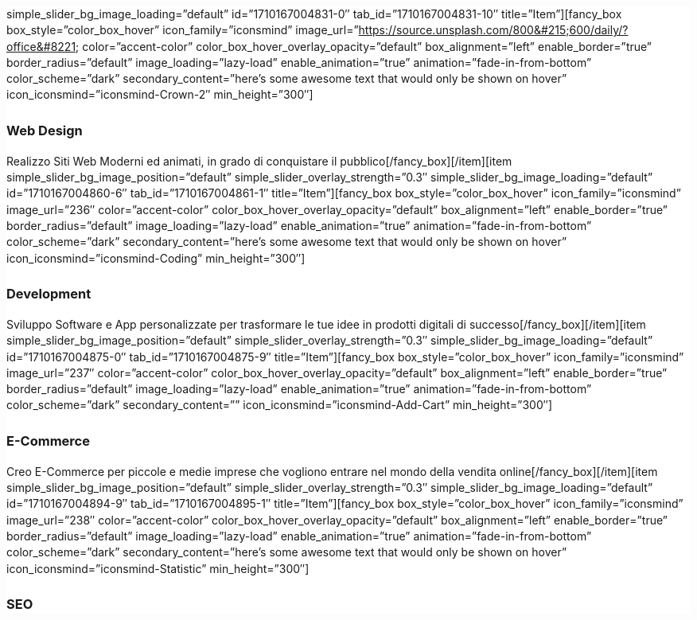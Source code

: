 simple\_slider\_bg\_image\_loading=&#8221;default&#8221; id=&#8221;1710167004831-0&#8243; tab\_id=&#8221;1710167004831-10&#8243; title=&#8221;Item&#8221;\]\[fancy\_box box\_style=&#8221;color\_box\_hover&#8221; icon\_family=&#8221;iconsmind&#8221; image\_url=&#8221;https://source.unsplash.com/800&#215;600/daily/?office&#8221; color=&#8221;accent-color&#8221; color\_box\_hover\_overlay\_opacity=&#8221;default&#8221; box\_alignment=&#8221;left&#8221; enable\_border=&#8221;true&#8221; border\_radius=&#8221;default&#8221; image\_loading=&#8221;lazy-load&#8221; enable\_animation=&#8221;true&#8221; animation=&#8221;fade-in-from-bottom&#8221; color\_scheme=&#8221;dark&#8221; secondary\_content=&#8221;here&#8217;s some awesome text that would only be shown on hover&#8221; icon\_iconsmind=&#8221;iconsmind-Crown-2&#8243; min\_height=&#8221;300&#8243;\]

### Web Design

Realizzo Siti Web Moderni ed animati, in grado di conquistare il pubblico\[/fancy\_box\]\[/item\]\[item simple\_slider\_bg\_image\_position=&#8221;default&#8221; simple\_slider\_overlay\_strength=&#8221;0.3&#8243; simple\_slider\_bg\_image\_loading=&#8221;default&#8221; id=&#8221;1710167004860-6&#8243; tab\_id=&#8221;1710167004861-1&#8243; title=&#8221;Item&#8221;\]\[fancy\_box box\_style=&#8221;color\_box\_hover&#8221; icon\_family=&#8221;iconsmind&#8221; image\_url=&#8221;236&#8243; color=&#8221;accent-color&#8221; color\_box\_hover\_overlay\_opacity=&#8221;default&#8221; box\_alignment=&#8221;left&#8221; enable\_border=&#8221;true&#8221; border\_radius=&#8221;default&#8221; image\_loading=&#8221;lazy-load&#8221; enable\_animation=&#8221;true&#8221; animation=&#8221;fade-in-from-bottom&#8221; color\_scheme=&#8221;dark&#8221; secondary\_content=&#8221;here&#8217;s some awesome text that would only be shown on hover&#8221; icon\_iconsmind=&#8221;iconsmind-Coding&#8221; min\_height=&#8221;300&#8243;\]

### Development

Sviluppo Software e App personalizzate per trasformare le tue idee in prodotti digitali di successo\[/fancy\_box\]\[/item\]\[item simple\_slider\_bg\_image\_position=&#8221;default&#8221; simple\_slider\_overlay\_strength=&#8221;0.3&#8243; simple\_slider\_bg\_image\_loading=&#8221;default&#8221; id=&#8221;1710167004875-0&#8243; tab\_id=&#8221;1710167004875-9&#8243; title=&#8221;Item&#8221;\]\[fancy\_box box\_style=&#8221;color\_box\_hover&#8221; icon\_family=&#8221;iconsmind&#8221; image\_url=&#8221;237&#8243; color=&#8221;accent-color&#8221; color\_box\_hover\_overlay\_opacity=&#8221;default&#8221; box\_alignment=&#8221;left&#8221; enable\_border=&#8221;true&#8221; border\_radius=&#8221;default&#8221; image\_loading=&#8221;lazy-load&#8221; enable\_animation=&#8221;true&#8221; animation=&#8221;fade-in-from-bottom&#8221; color\_scheme=&#8221;dark&#8221; secondary\_content=&#8221;&#8221; icon\_iconsmind=&#8221;iconsmind-Add-Cart&#8221; min\_height=&#8221;300&#8243;\]

### E-Commerce

Creo E-Commerce per piccole e medie imprese che vogliono entrare nel mondo della vendita online\[/fancy\_box\]\[/item\]\[item simple\_slider\_bg\_image\_position=&#8221;default&#8221; simple\_slider\_overlay\_strength=&#8221;0.3&#8243; simple\_slider\_bg\_image\_loading=&#8221;default&#8221; id=&#8221;1710167004894-9&#8243; tab\_id=&#8221;1710167004895-1&#8243; title=&#8221;Item&#8221;\]\[fancy\_box box\_style=&#8221;color\_box\_hover&#8221; icon\_family=&#8221;iconsmind&#8221; image\_url=&#8221;238&#8243; color=&#8221;accent-color&#8221; color\_box\_hover\_overlay\_opacity=&#8221;default&#8221; box\_alignment=&#8221;left&#8221; enable\_border=&#8221;true&#8221; border\_radius=&#8221;default&#8221; image\_loading=&#8221;lazy-load&#8221; enable\_animation=&#8221;true&#8221; animation=&#8221;fade-in-from-bottom&#8221; color\_scheme=&#8221;dark&#8221; secondary\_content=&#8221;here&#8217;s some awesome text that would only be shown on hover&#8221; icon\_iconsmind=&#8221;iconsmind-Statistic&#8221; min\_height=&#8221;300&#8243;\]

### SEO


 [1]: mailto:info@albertoreineri.it
